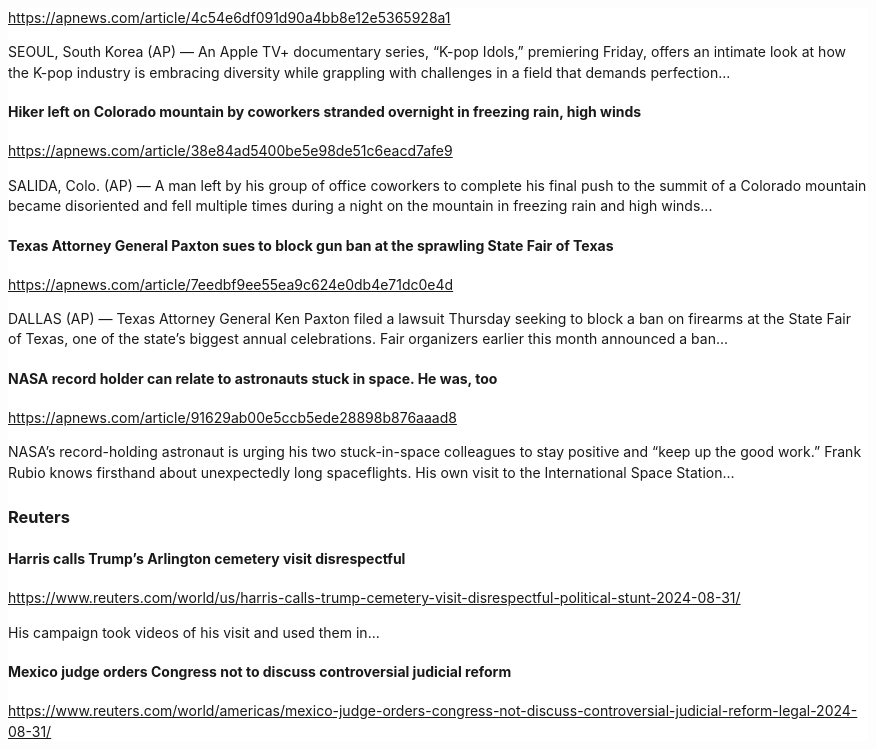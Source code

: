 <span style="color: blue!80!green"><https://apnews.com/article/4c54e6df091d90a4bb8e12e5365928a1></span>

SEOUL, South Korea (AP) — An Apple TV+ documentary series, “K-pop
Idols,” premiering Friday, offers an intimate look at how the K-pop
industry is embracing diversity while grappling with challenges in a
field that demands perfection...

#### Hiker left on Colorado mountain by coworkers stranded overnight in freezing rain, high winds

<span style="color: blue!80!green"><https://apnews.com/article/38e84ad5400be5e98de51c6eacd7afe9></span>

SALIDA, Colo. (AP) — A man left by his group of office coworkers to
complete his final push to the summit of a Colorado mountain became
disoriented and fell multiple times during a night on the mountain in
freezing rain and high winds...

#### Texas Attorney General Paxton sues to block gun ban at the sprawling State Fair of Texas

<span style="color: blue!80!green"><https://apnews.com/article/7eedbf9ee55ea9c624e0db4e71dc0e4d></span>

DALLAS (AP) — Texas Attorney General Ken Paxton filed a lawsuit Thursday
seeking to block a ban on firearms at the State Fair of Texas, one of
the state’s biggest annual celebrations. Fair organizers earlier this
month announced a ban...

#### NASA record holder can relate to astronauts stuck in space. He was, too

<span style="color: blue!80!green"><https://apnews.com/article/91629ab00e5ccb5ede28898b876aaad8></span>

NASA’s record-holding astronaut is urging his two stuck-in-space
colleagues to stay positive and “keep up the good work.” Frank Rubio
knows firsthand about unexpectedly long spaceflights. His own visit to
the International Space Station...

### Reuters

#### Harris calls Trump’s Arlington cemetery visit disrespectful

<span style="color: blue!80!green"><https://www.reuters.com/world/us/harris-calls-trump-cemetery-visit-disrespectful-political-stunt-2024-08-31/></span>

His campaign took videos of his visit and used them in...

#### Mexico judge orders Congress not to discuss controversial judicial reform

<span style="color: blue!80!green"><https://www.reuters.com/world/americas/mexico-judge-orders-congress-not-discuss-controversial-judicial-reform-legal-2024-08-31/></span>
